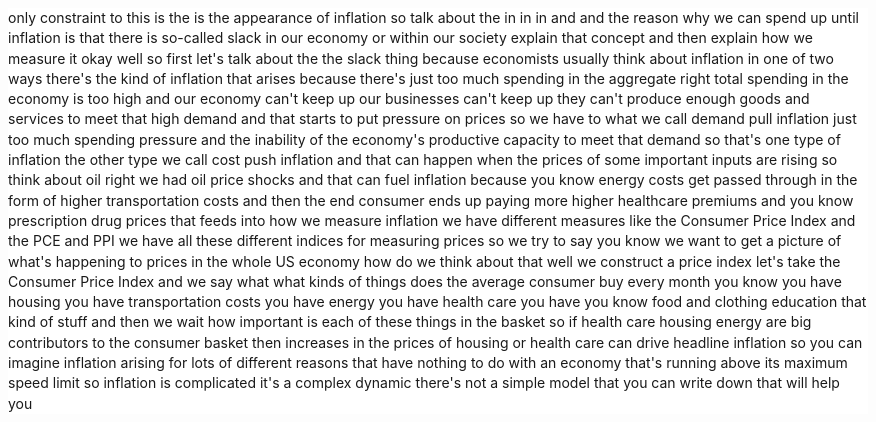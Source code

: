 only constraint to this is the is the
appearance of inflation so talk about
the in in in and and the reason why we
can spend up until inflation is that
there is so-called slack in our economy
or within our society explain that
concept and then explain how we measure
it okay
well so first let's talk about the the
slack thing because economists usually
think about inflation in one of two ways
there's the kind of inflation that
arises because there's just too much
spending in the aggregate right total
spending in the economy is too high and
our economy can't keep up our businesses
can't keep up they can't produce enough
goods and services to meet that high
demand and that starts to put pressure
on prices so we have to what we call
demand pull inflation just too much
spending pressure and the inability of
the economy's productive capacity to
meet that demand so that's one type of
inflation the other type we call cost
push inflation and that can happen when
the prices of some important inputs are
rising so think about oil right we had
oil price shocks and that can fuel
inflation because
you know energy costs get passed through
in the form of higher transportation
costs and then the end consumer ends up
paying more higher healthcare premiums
and you know prescription drug prices
that feeds into how we measure inflation
we have different measures like the
Consumer Price Index and the PCE and PPI
we have all these different indices for
measuring prices so we try to say you
know we want to get a picture of what's
happening to prices in the whole US
economy how do we think about that
well we construct a price index let's
take the Consumer Price Index and we say
what what kinds of things does the
average consumer buy every month you
know you have housing you have
transportation costs you have energy you
have health care you have you know food
and clothing education that kind of
stuff and then we wait how important is
each of these things in the basket so if
health care housing energy are big
contributors to the consumer basket then
increases in the prices of housing or
health care can drive headline inflation
so you can imagine inflation arising for
lots of different reasons that have
nothing to do with an economy that's
running above its maximum speed limit so
inflation is complicated it's a complex
dynamic there's not a simple model that
you can write down that will help you